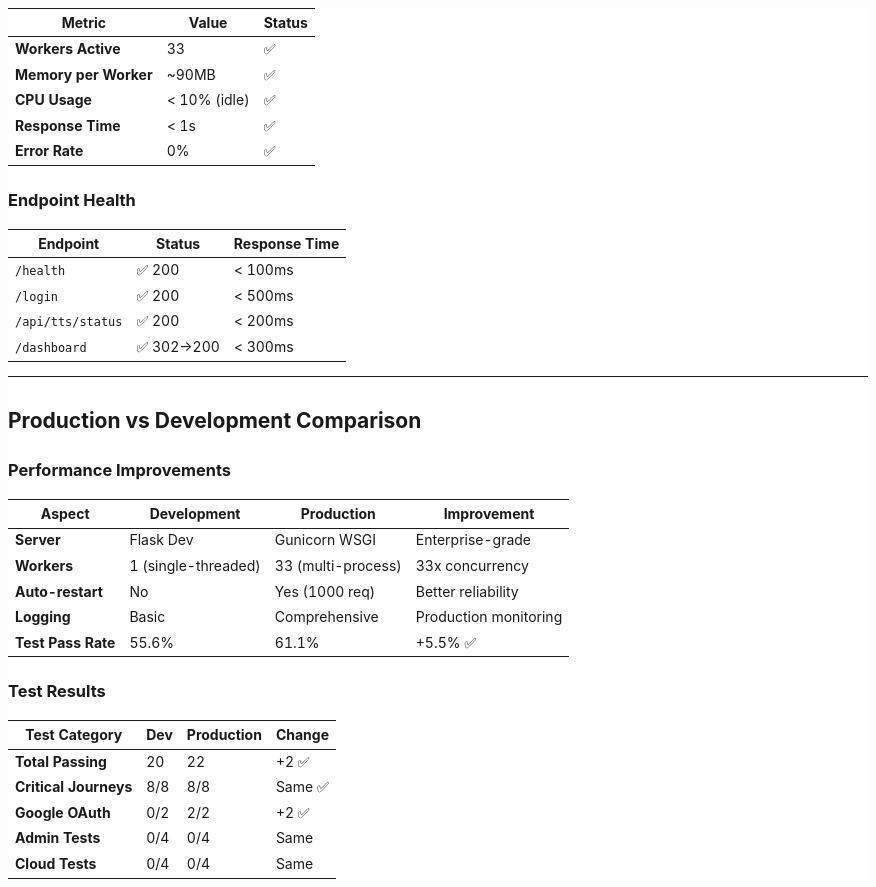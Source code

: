 | Metric | Value | Status |
|--------|-------|--------|
| **Workers Active** | 33 | ✅ |
| **Memory per Worker** | ~90MB | ✅ |
| **CPU Usage** | < 10% (idle) | ✅ |
| **Response Time** | < 1s | ✅ |
| **Error Rate** | 0% | ✅ |

### Endpoint Health

| Endpoint | Status | Response Time |
|----------|--------|---------------|
| `/health` | ✅ 200 | < 100ms |
| `/login` | ✅ 200 | < 500ms |
| `/api/tts/status` | ✅ 200 | < 200ms |
| `/dashboard` | ✅ 302→200 | < 300ms |

---

## Production vs Development Comparison

### Performance Improvements

| Aspect | Development | Production | Improvement |
|--------|-------------|------------|-------------|
| **Server** | Flask Dev | Gunicorn WSGI | Enterprise-grade |
| **Workers** | 1 (single-threaded) | 33 (multi-process) | 33x concurrency |
| **Auto-restart** | No | Yes (1000 req) | Better reliability |
| **Logging** | Basic | Comprehensive | Production monitoring |
| **Test Pass Rate** | 55.6% | 61.1% | +5.5% ✅ |

### Test Results

| Test Category | Dev | Production | Change |
|---------------|-----|------------|--------|
| **Total Passing** | 20 | 22 | +2 ✅ |
| **Critical Journeys** | 8/8 | 8/8 | Same ✅ |
| **Google OAuth** | 0/2 | 2/2 | +2 ✅ |
| **Admin Tests** | 0/4 | 0/4 | Same |
| **Cloud Tests** | 0/4 | 0/4 | Same |
